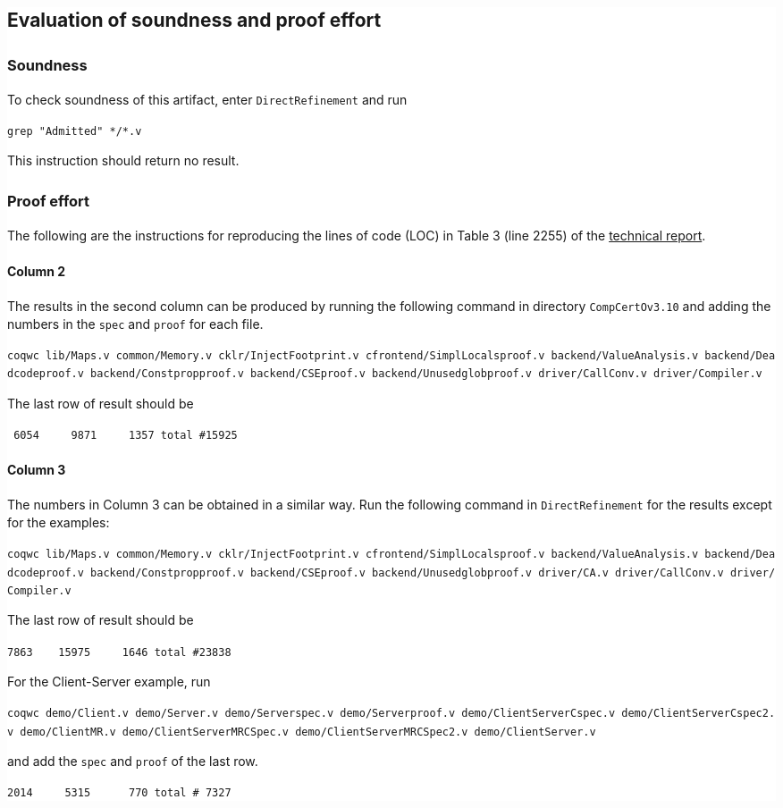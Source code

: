 ## Evaluation of soundness and proof effort

### Soundness 
To check soundness of this artifact, enter `DirectRefinement` and run
```
grep "Admitted" */*.v
```
This instruction should return no result.

### Proof effort

The following are the instructions for reproducing the lines of code (LOC) in 
Table 3 (line 2255) of the [technical report](paper/technical-report.pdf).

#### Column 2

The results in the second column can be produced by running the following
command in directory `CompCertOv3.10` and adding the numbers in the `spec` and
`proof` for each file.

```
coqwc lib/Maps.v common/Memory.v cklr/InjectFootprint.v cfrontend/SimplLocalsproof.v backend/ValueAnalysis.v backend/Deadcodeproof.v backend/Constpropproof.v backend/CSEproof.v backend/Unusedglobproof.v driver/CallConv.v driver/Compiler.v
```

The last row of result should be 
```
 6054     9871     1357 total #15925
```

#### Column 3

The numbers in Column 3 can be obtained in a similar way. Run the following command 
in `DirectRefinement` for the results except for the examples:
```
coqwc lib/Maps.v common/Memory.v cklr/InjectFootprint.v cfrontend/SimplLocalsproof.v backend/ValueAnalysis.v backend/Deadcodeproof.v backend/Constpropproof.v backend/CSEproof.v backend/Unusedglobproof.v driver/CA.v driver/CallConv.v driver/Compiler.v
```

The last row of result should be 
```
7863    15975     1646 total #23838
```

For the Client-Server example, run
```
coqwc demo/Client.v demo/Server.v demo/Serverspec.v demo/Serverproof.v demo/ClientServerCspec.v demo/ClientServerCspec2.v demo/ClientMR.v demo/ClientServerMRCSpec.v demo/ClientServerMRCSpec2.v demo/ClientServer.v 
```
and add the `spec` and `proof` of the last row.
```
2014     5315      770 total # 7327
```
